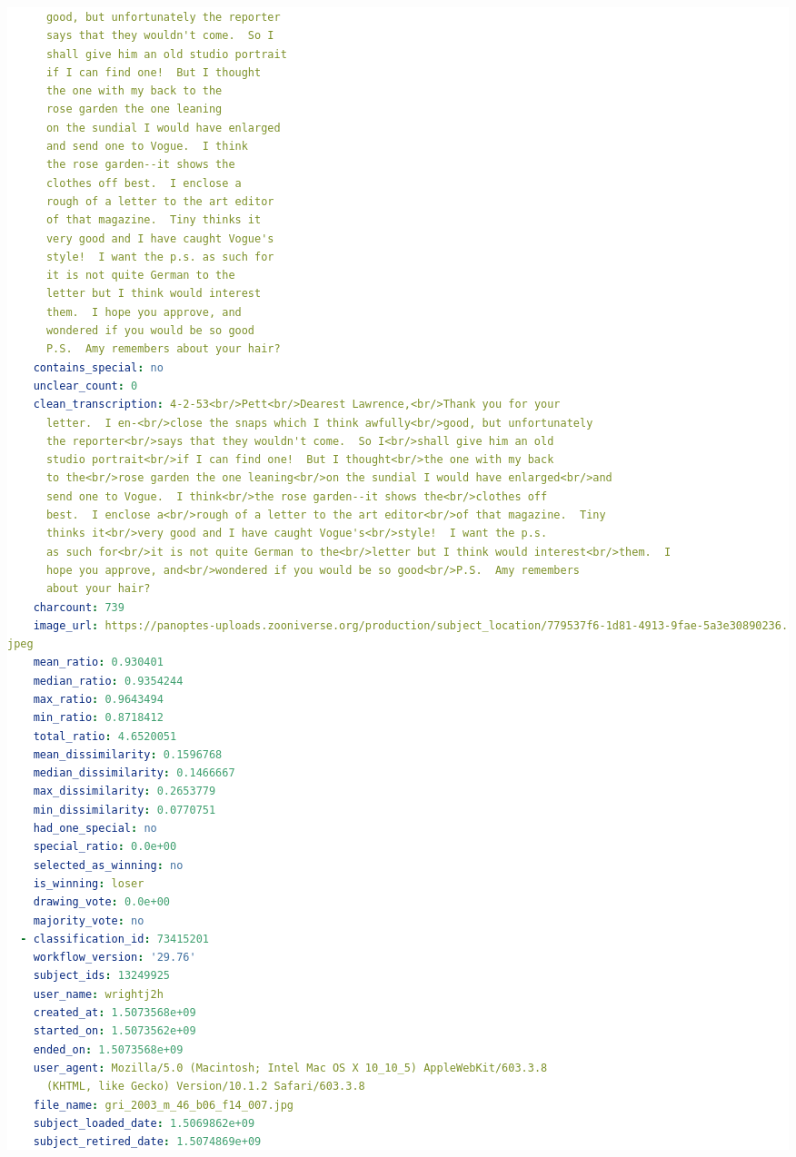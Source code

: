 ```yaml
      good, but unfortunately the reporter
      says that they wouldn't come.  So I
      shall give him an old studio portrait
      if I can find one!  But I thought
      the one with my back to the
      rose garden the one leaning
      on the sundial I would have enlarged
      and send one to Vogue.  I think
      the rose garden--it shows the
      clothes off best.  I enclose a
      rough of a letter to the art editor
      of that magazine.  Tiny thinks it
      very good and I have caught Vogue's
      style!  I want the p.s. as such for
      it is not quite German to the
      letter but I think would interest
      them.  I hope you approve, and
      wondered if you would be so good
      P.S.  Amy remembers about your hair?
    contains_special: no
    unclear_count: 0
    clean_transcription: 4-2-53<br/>Pett<br/>Dearest Lawrence,<br/>Thank you for your
      letter.  I en-<br/>close the snaps which I think awfully<br/>good, but unfortunately
      the reporter<br/>says that they wouldn't come.  So I<br/>shall give him an old
      studio portrait<br/>if I can find one!  But I thought<br/>the one with my back
      to the<br/>rose garden the one leaning<br/>on the sundial I would have enlarged<br/>and
      send one to Vogue.  I think<br/>the rose garden--it shows the<br/>clothes off
      best.  I enclose a<br/>rough of a letter to the art editor<br/>of that magazine.  Tiny
      thinks it<br/>very good and I have caught Vogue's<br/>style!  I want the p.s.
      as such for<br/>it is not quite German to the<br/>letter but I think would interest<br/>them.  I
      hope you approve, and<br/>wondered if you would be so good<br/>P.S.  Amy remembers
      about your hair?
    charcount: 739
    image_url: https://panoptes-uploads.zooniverse.org/production/subject_location/779537f6-1d81-4913-9fae-5a3e30890236.jpeg
    mean_ratio: 0.930401
    median_ratio: 0.9354244
    max_ratio: 0.9643494
    min_ratio: 0.8718412
    total_ratio: 4.6520051
    mean_dissimilarity: 0.1596768
    median_dissimilarity: 0.1466667
    max_dissimilarity: 0.2653779
    min_dissimilarity: 0.0770751
    had_one_special: no
    special_ratio: 0.0e+00
    selected_as_winning: no
    is_winning: loser
    drawing_vote: 0.0e+00
    majority_vote: no
  - classification_id: 73415201
    workflow_version: '29.76'
    subject_ids: 13249925
    user_name: wrightj2h
    created_at: 1.5073568e+09
    started_on: 1.5073562e+09
    ended_on: 1.5073568e+09
    user_agent: Mozilla/5.0 (Macintosh; Intel Mac OS X 10_10_5) AppleWebKit/603.3.8
      (KHTML, like Gecko) Version/10.1.2 Safari/603.3.8
    file_name: gri_2003_m_46_b06_f14_007.jpg
    subject_loaded_date: 1.5069862e+09
    subject_retired_date: 1.5074869e+09
```